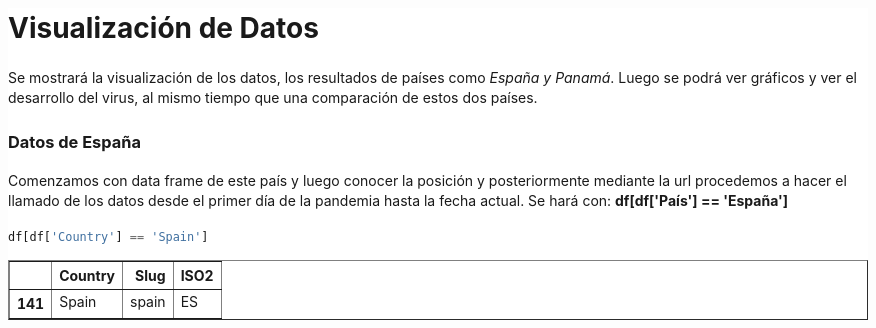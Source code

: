 

# Visualización de Datos 

Se mostrará la visualización de los datos, los resultados de países como *España y Panamá*. Luego se podrá ver gráficos y ver el desarrollo del virus, al mismo tiempo que una comparación de estos dos países. 

### Datos de España 

Comenzamos con data frame de este país y luego conocer la posición y posteriormente mediante la url procedemos a hacer el llamado de los datos desde el primer día de la pandemia hasta la fecha actual. Se hará con: **df[df['País'] == 'España']**


```python
df[df['Country'] == 'Spain']
```




<div>
<style scoped>
    .dataframe tbody tr th:only-of-type {
        vertical-align: middle;
    }

    .dataframe tbody tr th {
        vertical-align: top;
    }

    .dataframe thead th {
        text-align: right;
    }
</style>
<table border="1" class="dataframe">
  <thead>
    <tr style="text-align: right;">
      <th></th>
      <th>Country</th>
      <th>Slug</th>
      <th>ISO2</th>
    </tr>
  </thead>
  <tbody>
    <tr>
      <th>141</th>
      <td>Spain</td>
      <td>spain</td>
      <td>ES</td>
    </tr>
  </tbody>
</table>
</div>
